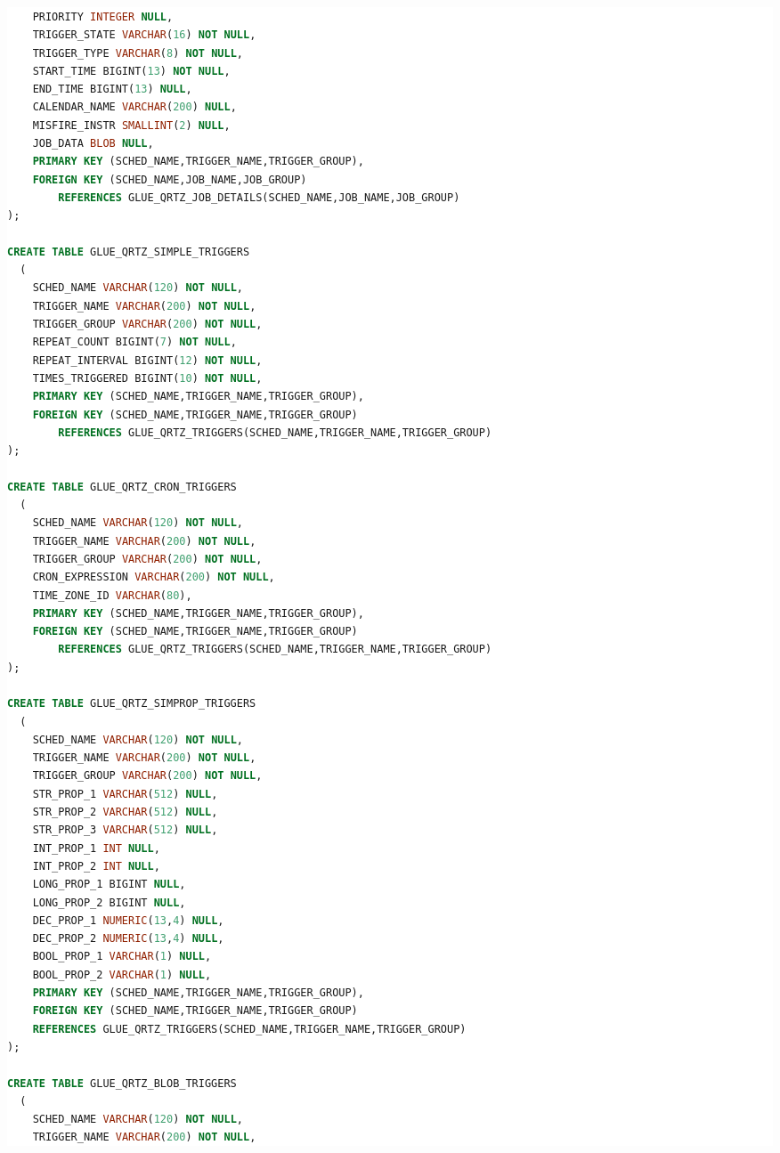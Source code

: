 ```sql
    PRIORITY INTEGER NULL,
    TRIGGER_STATE VARCHAR(16) NOT NULL,
    TRIGGER_TYPE VARCHAR(8) NOT NULL,
    START_TIME BIGINT(13) NOT NULL,
    END_TIME BIGINT(13) NULL,
    CALENDAR_NAME VARCHAR(200) NULL,
    MISFIRE_INSTR SMALLINT(2) NULL,
    JOB_DATA BLOB NULL,
    PRIMARY KEY (SCHED_NAME,TRIGGER_NAME,TRIGGER_GROUP),
    FOREIGN KEY (SCHED_NAME,JOB_NAME,JOB_GROUP)
        REFERENCES GLUE_QRTZ_JOB_DETAILS(SCHED_NAME,JOB_NAME,JOB_GROUP)
);

CREATE TABLE GLUE_QRTZ_SIMPLE_TRIGGERS
  (
    SCHED_NAME VARCHAR(120) NOT NULL,
    TRIGGER_NAME VARCHAR(200) NOT NULL,
    TRIGGER_GROUP VARCHAR(200) NOT NULL,
    REPEAT_COUNT BIGINT(7) NOT NULL,
    REPEAT_INTERVAL BIGINT(12) NOT NULL,
    TIMES_TRIGGERED BIGINT(10) NOT NULL,
    PRIMARY KEY (SCHED_NAME,TRIGGER_NAME,TRIGGER_GROUP),
    FOREIGN KEY (SCHED_NAME,TRIGGER_NAME,TRIGGER_GROUP)
        REFERENCES GLUE_QRTZ_TRIGGERS(SCHED_NAME,TRIGGER_NAME,TRIGGER_GROUP)
);

CREATE TABLE GLUE_QRTZ_CRON_TRIGGERS
  (
    SCHED_NAME VARCHAR(120) NOT NULL,
    TRIGGER_NAME VARCHAR(200) NOT NULL,
    TRIGGER_GROUP VARCHAR(200) NOT NULL,
    CRON_EXPRESSION VARCHAR(200) NOT NULL,
    TIME_ZONE_ID VARCHAR(80),
    PRIMARY KEY (SCHED_NAME,TRIGGER_NAME,TRIGGER_GROUP),
    FOREIGN KEY (SCHED_NAME,TRIGGER_NAME,TRIGGER_GROUP)
        REFERENCES GLUE_QRTZ_TRIGGERS(SCHED_NAME,TRIGGER_NAME,TRIGGER_GROUP)
);

CREATE TABLE GLUE_QRTZ_SIMPROP_TRIGGERS
  (
    SCHED_NAME VARCHAR(120) NOT NULL,
    TRIGGER_NAME VARCHAR(200) NOT NULL,
    TRIGGER_GROUP VARCHAR(200) NOT NULL,
    STR_PROP_1 VARCHAR(512) NULL,
    STR_PROP_2 VARCHAR(512) NULL,
    STR_PROP_3 VARCHAR(512) NULL,
    INT_PROP_1 INT NULL,
    INT_PROP_2 INT NULL,
    LONG_PROP_1 BIGINT NULL,
    LONG_PROP_2 BIGINT NULL,
    DEC_PROP_1 NUMERIC(13,4) NULL,
    DEC_PROP_2 NUMERIC(13,4) NULL,
    BOOL_PROP_1 VARCHAR(1) NULL,
    BOOL_PROP_2 VARCHAR(1) NULL,
    PRIMARY KEY (SCHED_NAME,TRIGGER_NAME,TRIGGER_GROUP),
    FOREIGN KEY (SCHED_NAME,TRIGGER_NAME,TRIGGER_GROUP)
    REFERENCES GLUE_QRTZ_TRIGGERS(SCHED_NAME,TRIGGER_NAME,TRIGGER_GROUP)
);

CREATE TABLE GLUE_QRTZ_BLOB_TRIGGERS
  (
    SCHED_NAME VARCHAR(120) NOT NULL,
    TRIGGER_NAME VARCHAR(200) NOT NULL,
```
